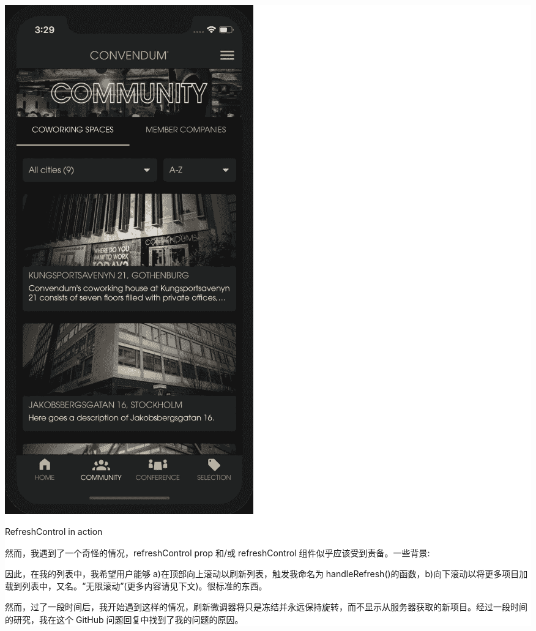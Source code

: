 ![1*gQlE94nbzguoi2_wqPul-A](img/b028be300fafa4c3c7acb827c9ecbe9c.png)

RefreshControl in action

然而，我遇到了一个奇怪的情况，refreshControl prop 和/或 refreshControl 组件似乎应该受到责备。一些背景:

因此，在我的列表中，我希望用户能够 a)在顶部向上滚动以刷新列表，触发我命名为 handleRefresh()的函数，b)向下滚动以将更多项目加载到列表中，又名。“无限滚动”(更多内容请见下文)。很标准的东西。

然而，过了一段时间后，我开始遇到这样的情况，刷新微调器将只是冻结并永远保持旋转，而不显示从服务器获取的新项目。经过一段时间的研究，我在这个 GitHub 问题回复中找到了我的问题的原因。
